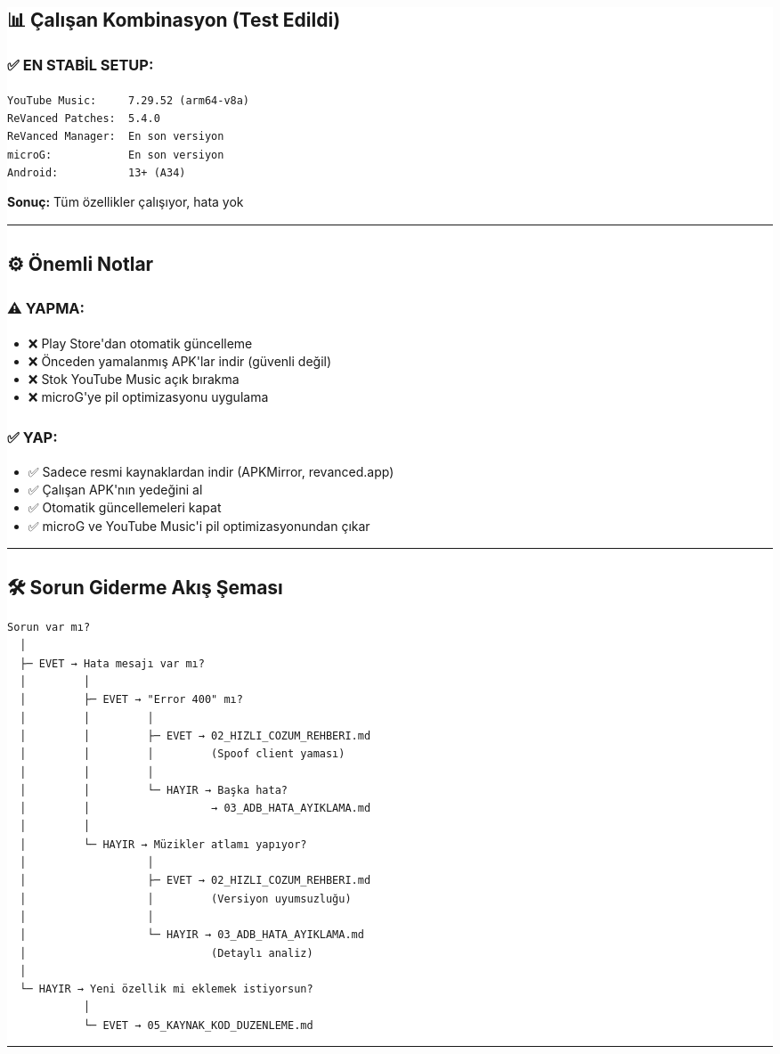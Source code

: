 
## 📊 Çalışan Kombinasyon (Test Edildi)

### ✅ EN STABİL SETUP:
```
YouTube Music:     7.29.52 (arm64-v8a)
ReVanced Patches:  5.4.0
ReVanced Manager:  En son versiyon
microG:            En son versiyon
Android:           13+ (A34)
```

**Sonuç:** Tüm özellikler çalışıyor, hata yok

---

## ⚙️ Önemli Notlar

### ⚠️ YAPMA:
- ❌ Play Store'dan otomatik güncelleme
- ❌ Önceden yamalanmış APK'lar indir (güvenli değil)
- ❌ Stok YouTube Music açık bırakma
- ❌ microG'ye pil optimizasyonu uygulama

### ✅ YAP:
- ✅ Sadece resmi kaynaklardan indir (APKMirror, revanced.app)
- ✅ Çalışan APK'nın yedeğini al
- ✅ Otomatik güncellemeleri kapat
- ✅ microG ve YouTube Music'i pil optimizasyonundan çıkar

---

## 🛠️ Sorun Giderme Akış Şeması

```
Sorun var mı?
  │
  ├─ EVET → Hata mesajı var mı?
  │         │
  │         ├─ EVET → "Error 400" mı?
  │         │         │
  │         │         ├─ EVET → 02_HIZLI_COZUM_REHBERI.md
  │         │         │         (Spoof client yaması)
  │         │         │
  │         │         └─ HAYIR → Başka hata?
  │         │                   → 03_ADB_HATA_AYIKLAMA.md
  │         │
  │         └─ HAYIR → Müzikler atlamı yapıyor?
  │                   │
  │                   ├─ EVET → 02_HIZLI_COZUM_REHBERI.md
  │                   │         (Versiyon uyumsuzluğu)
  │                   │
  │                   └─ HAYIR → 03_ADB_HATA_AYIKLAMA.md
  │                             (Detaylı analiz)
  │
  └─ HAYIR → Yeni özellik mi eklemek istiyorsun?
            │
            └─ EVET → 05_KAYNAK_KOD_DUZENLEME.md
```

---